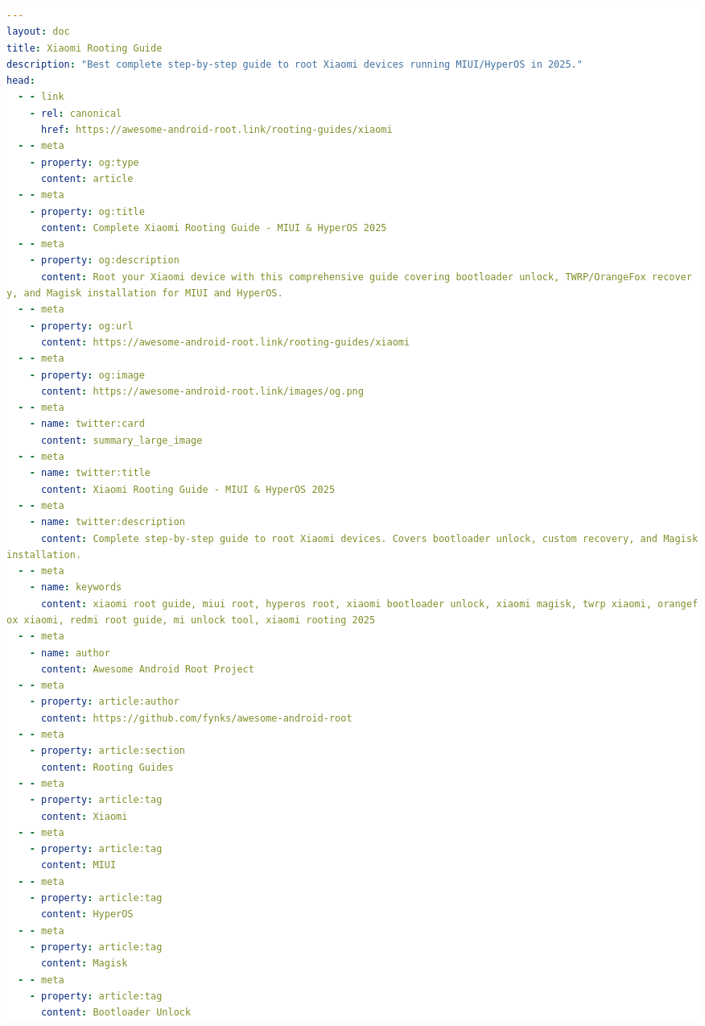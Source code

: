 ```yaml
---
layout: doc
title: Xiaomi Rooting Guide
description: "Best complete step-by-step guide to root Xiaomi devices running MIUI/HyperOS in 2025."
head:
  - - link
    - rel: canonical
      href: https://awesome-android-root.link/rooting-guides/xiaomi
  - - meta
    - property: og:type
      content: article
  - - meta
    - property: og:title
      content: Complete Xiaomi Rooting Guide - MIUI & HyperOS 2025
  - - meta
    - property: og:description
      content: Root your Xiaomi device with this comprehensive guide covering bootloader unlock, TWRP/OrangeFox recovery, and Magisk installation for MIUI and HyperOS.
  - - meta
    - property: og:url
      content: https://awesome-android-root.link/rooting-guides/xiaomi
  - - meta
    - property: og:image
      content: https://awesome-android-root.link/images/og.png
  - - meta
    - name: twitter:card
      content: summary_large_image
  - - meta
    - name: twitter:title
      content: Xiaomi Rooting Guide - MIUI & HyperOS 2025
  - - meta
    - name: twitter:description
      content: Complete step-by-step guide to root Xiaomi devices. Covers bootloader unlock, custom recovery, and Magisk installation.
  - - meta
    - name: keywords
      content: xiaomi root guide, miui root, hyperos root, xiaomi bootloader unlock, xiaomi magisk, twrp xiaomi, orangefox xiaomi, redmi root guide, mi unlock tool, xiaomi rooting 2025
  - - meta
    - name: author
      content: Awesome Android Root Project
  - - meta
    - property: article:author
      content: https://github.com/fynks/awesome-android-root
  - - meta
    - property: article:section
      content: Rooting Guides
  - - meta
    - property: article:tag
      content: Xiaomi
  - - meta
    - property: article:tag
      content: MIUI
  - - meta
    - property: article:tag
      content: HyperOS
  - - meta
    - property: article:tag
      content: Magisk
  - - meta
    - property: article:tag
      content: Bootloader Unlock
```